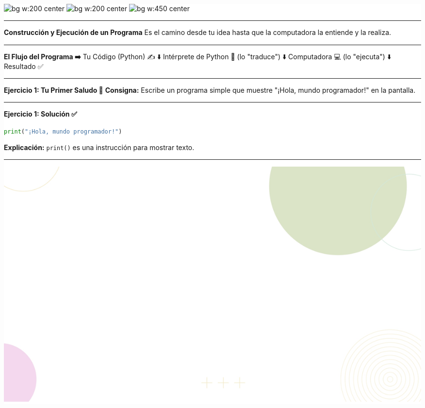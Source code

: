 
![bg w:200 center ](imgs/cpp.png)
![bg w:200 center ](imgs/java.png)
![bg w:450 center ](imgs/python.webp)

---

**Construcción y Ejecución de un Programa**
Es el camino desde tu idea hasta que la computadora la entiende y la realiza.

---

**El Flujo del Programa ➡️**
Tu Código (Python) ✍️
⬇️
Intérprete de Python 🐍 (lo "traduce")
⬇️
Computadora 💻 (lo "ejecuta")
⬇️
Resultado ✅

---

**Ejercicio 1: Tu Primer Saludo 👋**
**Consigna:** Escribe un programa simple que muestre "¡Hola, mundo programador!" en la pantalla.

---

**Ejercicio 1: Solución ✅**
```python
print("¡Hola, mundo programador!")
```
**Explicación:** `print()` es una instrucción para mostrar texto.

---


![bg](../resources/templates/2/Template_page-0006.jpg)
